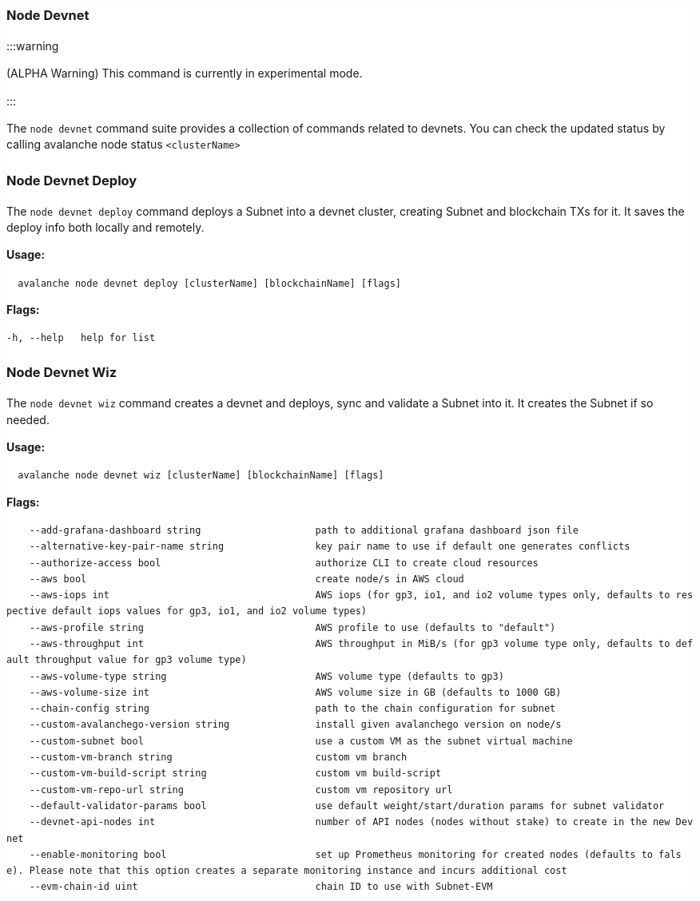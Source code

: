 ### Node Devnet

:::warning

(ALPHA Warning) This command is currently in experimental mode.

:::

The `node devnet` command suite provides a collection of commands related to devnets.
You can check the updated status by calling avalanche node status `<clusterName>`

### Node Devnet Deploy

The `node devnet deploy` command deploys a Subnet into a devnet cluster, creating Subnet and blockchain TXs for it.
It saves the deploy info both locally and remotely.

**Usage:**

```shell
  avalanche node devnet deploy [clusterName] [blockchainName] [flags]
```

**Flags:**

```shell
-h, --help   help for list
```

### Node Devnet Wiz

The `node devnet wiz` command creates a devnet and deploys, sync and validate a Subnet into it. It creates the Subnet if so needed.

**Usage:**

```shell
  avalanche node devnet wiz [clusterName] [blockchainName] [flags]
```

**Flags:**

```shell
    --add-grafana-dashboard string                    path to additional grafana dashboard json file
    --alternative-key-pair-name string                key pair name to use if default one generates conflicts
    --authorize-access bool                           authorize CLI to create cloud resources
    --aws bool                                        create node/s in AWS cloud
    --aws-iops int                                    AWS iops (for gp3, io1, and io2 volume types only, defaults to respective default iops values for gp3, io1, and io2 volume types)
    --aws-profile string                              AWS profile to use (defaults to "default")
    --aws-throughput int                              AWS throughput in MiB/s (for gp3 volume type only, defaults to default throughput value for gp3 volume type)
    --aws-volume-type string                          AWS volume type (defaults to gp3)
    --aws-volume-size int                             AWS volume size in GB (defaults to 1000 GB)
    --chain-config string                             path to the chain configuration for subnet
    --custom-avalanchego-version string               install given avalanchego version on node/s
    --custom-subnet bool                              use a custom VM as the subnet virtual machine
    --custom-vm-branch string                         custom vm branch
    --custom-vm-build-script string                   custom vm build-script
    --custom-vm-repo-url string                       custom vm repository url
    --default-validator-params bool                   use default weight/start/duration params for subnet validator
    --devnet-api-nodes int                            number of API nodes (nodes without stake) to create in the new Devnet
    --enable-monitoring bool                          set up Prometheus monitoring for created nodes (defaults to false). Please note that this option creates a separate monitoring instance and incurs additional cost
    --evm-chain-id uint                               chain ID to use with Subnet-EVM
```